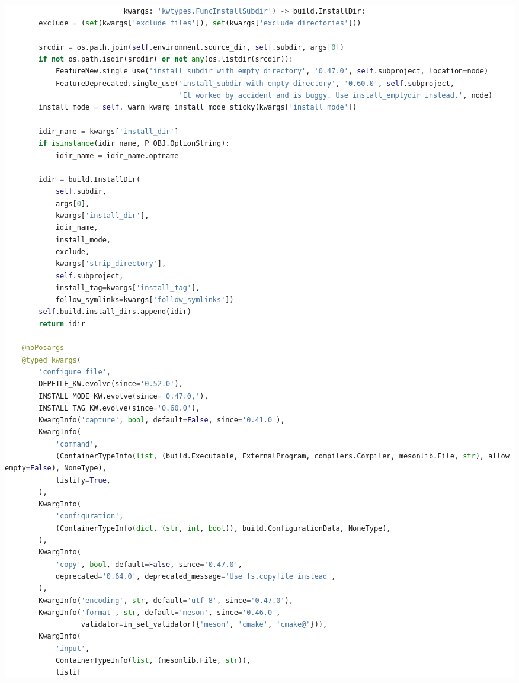 ```python
                            kwargs: 'kwtypes.FuncInstallSubdir') -> build.InstallDir:
        exclude = (set(kwargs['exclude_files']), set(kwargs['exclude_directories']))

        srcdir = os.path.join(self.environment.source_dir, self.subdir, args[0])
        if not os.path.isdir(srcdir) or not any(os.listdir(srcdir)):
            FeatureNew.single_use('install_subdir with empty directory', '0.47.0', self.subproject, location=node)
            FeatureDeprecated.single_use('install_subdir with empty directory', '0.60.0', self.subproject,
                                         'It worked by accident and is buggy. Use install_emptydir instead.', node)
        install_mode = self._warn_kwarg_install_mode_sticky(kwargs['install_mode'])

        idir_name = kwargs['install_dir']
        if isinstance(idir_name, P_OBJ.OptionString):
            idir_name = idir_name.optname

        idir = build.InstallDir(
            self.subdir,
            args[0],
            kwargs['install_dir'],
            idir_name,
            install_mode,
            exclude,
            kwargs['strip_directory'],
            self.subproject,
            install_tag=kwargs['install_tag'],
            follow_symlinks=kwargs['follow_symlinks'])
        self.build.install_dirs.append(idir)
        return idir

    @noPosargs
    @typed_kwargs(
        'configure_file',
        DEPFILE_KW.evolve(since='0.52.0'),
        INSTALL_MODE_KW.evolve(since='0.47.0,'),
        INSTALL_TAG_KW.evolve(since='0.60.0'),
        KwargInfo('capture', bool, default=False, since='0.41.0'),
        KwargInfo(
            'command',
            (ContainerTypeInfo(list, (build.Executable, ExternalProgram, compilers.Compiler, mesonlib.File, str), allow_empty=False), NoneType),
            listify=True,
        ),
        KwargInfo(
            'configuration',
            (ContainerTypeInfo(dict, (str, int, bool)), build.ConfigurationData, NoneType),
        ),
        KwargInfo(
            'copy', bool, default=False, since='0.47.0',
            deprecated='0.64.0', deprecated_message='Use fs.copyfile instead',
        ),
        KwargInfo('encoding', str, default='utf-8', since='0.47.0'),
        KwargInfo('format', str, default='meson', since='0.46.0',
                  validator=in_set_validator({'meson', 'cmake', 'cmake@'})),
        KwargInfo(
            'input',
            ContainerTypeInfo(list, (mesonlib.File, str)),
            listif
```